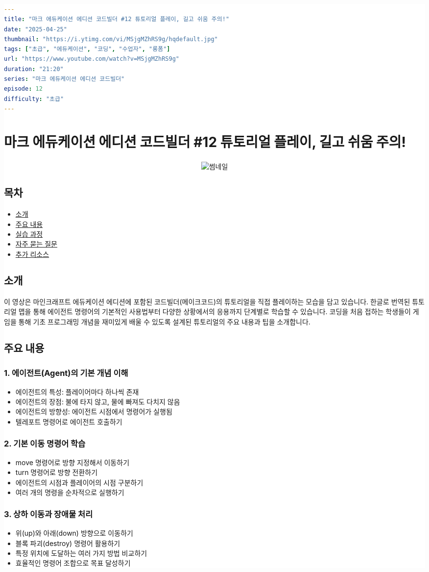 ```yaml
---
title: "마크 에듀케이션 에디션 코드빌더 #12 튜토리얼 플레이, 길고 쉬움 주의!"
date: "2025-04-25"
thumbnail: "https://i.ytimg.com/vi/MSjgMZhRS9g/hqdefault.jpg"
tags: ["초급", "에듀케이션", "코딩", "수업자", "롱폼"]
url: "https://www.youtube.com/watch?v=MSjgMZhRS9g"
duration: "21:20"
series: "마크 에듀케이션 에디션 코드빌더"
episode: 12
difficulty: "초급"
---
```


# 마크 에듀케이션 에디션 코드빌더 #12 튜토리얼 플레이, 길고 쉬움 주의!

<div align="center">
<img src="https://i.ytimg.com/vi/MSjgMZhRS9g/hqdefault.jpg" alt="썸네일" width="600"/>
</div>

## 목차
- [소개](#소개)
- [주요 내용](#주요-내용)
- [실습 과정](#실습-과정)
- [자주 묻는 질문](#자주-묻는-질문)
- [추가 리소스](#추가-리소스)

## 소개
이 영상은 마인크래프트 에듀케이션 에디션에 포함된 코드빌더(메이크코드)의 튜토리얼을 직접 플레이하는 모습을 담고 있습니다. 한글로 번역된 튜토리얼 맵을 통해 에이전트 명령어의 기본적인 사용법부터 다양한 상황에서의 응용까지 단계별로 학습할 수 있습니다. 코딩을 처음 접하는 학생들이 게임을 통해 기초 프로그래밍 개념을 재미있게 배울 수 있도록 설계된 튜토리얼의 주요 내용과 팁을 소개합니다.

## 주요 내용

### 1. 에이전트(Agent)의 기본 개념 이해
- 에이전트의 특성: 플레이어마다 하나씩 존재
- 에이전트의 장점: 불에 타지 않고, 물에 빠져도 다치지 않음
- 에이전트의 방향성: 에이전트 시점에서 명령어가 실행됨
- 텔레포트 명령어로 에이전트 호출하기

### 2. 기본 이동 명령어 학습
- move 명령어로 방향 지정해서 이동하기
- turn 명령어로 방향 전환하기
- 에이전트의 시점과 플레이어의 시점 구분하기
- 여러 개의 명령을 순차적으로 실행하기

### 3. 상하 이동과 장애물 처리
- 위(up)와 아래(down) 방향으로 이동하기
- 블록 파괴(destroy) 명령어 활용하기
- 특정 위치에 도달하는 여러 가지 방법 비교하기
- 효율적인 명령어 조합으로 목표 달성하기
